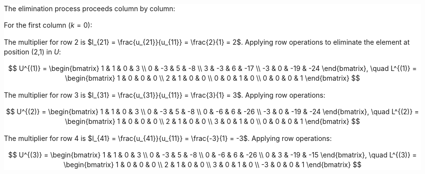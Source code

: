 The elimination process proceeds column by column:

For the first column ($k=0$):

The multiplier for row 2 is $l_{21} = \frac{u_{21}}{u_{11}} = \frac{2}{1} = 2$. Applying row operations to eliminate the element at position (2,1) in $U$:

$$
U^{(1)} = \begin{bmatrix}
1 & 1 & 0 & 3 \\
0 & -3 & 5 & -8 \\
3 & -3 & 6 & -17 \\
-3 & 0 & -19 & -24
\end{bmatrix}, \quad
L^{(1)} = \begin{bmatrix}
1 & 0 & 0 & 0 \\
2 & 1 & 0 & 0 \\
0 & 0 & 1 & 0 \\
0 & 0 & 0 & 1
\end{bmatrix}
$$

The multiplier for row 3 is $l_{31} = \frac{u_{31}}{u_{11}} = \frac{3}{1} = 3$. Applying row operations:

$$
U^{(2)} = \begin{bmatrix}
1 & 1 & 0 & 3 \\
0 & -3 & 5 & -8 \\
0 & -6 & 6 & -26 \\
-3 & 0 & -19 & -24
\end{bmatrix}, \quad
L^{(2)} = \begin{bmatrix}
1 & 0 & 0 & 0 \\
2 & 1 & 0 & 0 \\
3 & 0 & 1 & 0 \\
0 & 0 & 0 & 1
\end{bmatrix}
$$

The multiplier for row 4 is $l_{41} = \frac{u_{41}}{u_{11}} = \frac{-3}{1} = -3$. Applying row operations:

$$
U^{(3)} = \begin{bmatrix}
1 & 1 & 0 & 3 \\
0 & -3 & 5 & -8 \\
0 & -6 & 6 & -26 \\
0 & 3 & -19 & -15
\end{bmatrix}, \quad
L^{(3)} = \begin{bmatrix}
1 & 0 & 0 & 0 \\
2 & 1 & 0 & 0 \\
3 & 0 & 1 & 0 \\
-3 & 0 & 0 & 1
\end{bmatrix}
$$
